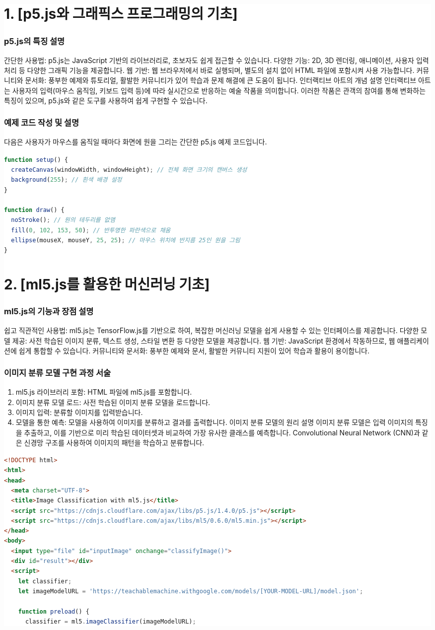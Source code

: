 # 1. [p5.js와 그래픽스 프로그래밍의 기초]
### p5.js의 특징 설명
간단한 사용법: p5.js는 JavaScript 기반의 라이브러리로, 초보자도 쉽게 접근할 수 있습니다.
다양한 기능: 2D, 3D 렌더링, 애니메이션, 사용자 입력 처리 등 다양한 그래픽 기능을 제공합니다.
웹 기반: 웹 브라우저에서 바로 실행되며, 별도의 설치 없이 HTML 파일에 포함시켜 사용 가능합니다.
커뮤니티와 문서화: 풍부한 예제와 튜토리얼, 활발한 커뮤니티가 있어 학습과 문제 해결에 큰 도움이 됩니다.
인터랙티브 아트의 개념 설명
인터랙티브 아트는 사용자의 입력(마우스 움직임, 키보드 입력 등)에 따라 실시간으로 반응하는 예술 작품을 의미합니다. 이러한 작품은 관객의 참여를 통해 변화하는 특징이 있으며, p5.js와 같은 도구를 사용하여 쉽게 구현할 수 있습니다.

### 예제 코드 작성 및 설명
다음은 사용자가 마우스를 움직일 때마다 화면에 원을 그리는 간단한 p5.js 예제 코드입니다.
```javaScript
function setup() {
  createCanvas(windowWidth, windowHeight); // 전체 화면 크기의 캔버스 생성
  background(255); // 흰색 배경 설정
}

function draw() {
  noStroke(); // 원의 테두리를 없앰
  fill(0, 102, 153, 50); // 반투명한 파란색으로 채움
  ellipse(mouseX, mouseY, 25, 25); // 마우스 위치에 반지름 25인 원을 그림
}
```

# 2. [ml5.js를 활용한 머신러닝 기초]
### ml5.js의 기능과 장점 설명
쉽고 직관적인 사용법: ml5.js는 TensorFlow.js를 기반으로 하여, 복잡한 머신러닝 모델을 쉽게 사용할 수 있는 인터페이스를 제공합니다.
다양한 모델 제공: 사전 학습된 이미지 분류, 텍스트 생성, 스타일 변환 등 다양한 모델을 제공합니다.
웹 기반: JavaScript 환경에서 작동하므로, 웹 애플리케이션에 쉽게 통합할 수 있습니다.
커뮤니티와 문서화: 풍부한 예제와 문서, 활발한 커뮤니티 지원이 있어 학습과 활용이 용이합니다.
### 이미지 분류 모델 구현 과정 서술
1. ml5.js 라이브러리 포함: HTML 파일에 ml5.js를 포함합니다.
2. 이미지 분류 모델 로드: 사전 학습된 이미지 분류 모델을 로드합니다.
3. 이미지 입력: 분류할 이미지를 입력받습니다.
4. 모델을 통한 예측: 모델을 사용하여 이미지를 분류하고 결과를 출력합니다.
이미지 분류 모델의 원리 설명
이미지 분류 모델은 입력 이미지의 특징을 추출하고, 이를 기반으로 미리 학습된 데이터셋과 비교하여 가장 유사한 클래스를 예측합니다. Convolutional Neural Network (CNN)과 같은 신경망 구조를 사용하여 이미지의 패턴을 학습하고 분류합니다.

```html
<!DOCTYPE html>
<html>
<head>
  <meta charset="UTF-8">
  <title>Image Classification with ml5.js</title>
  <script src="https://cdnjs.cloudflare.com/ajax/libs/p5.js/1.4.0/p5.js"></script>
  <script src="https://cdnjs.cloudflare.com/ajax/libs/ml5/0.6.0/ml5.min.js"></script>
</head>
<body>
  <input type="file" id="inputImage" onchange="classifyImage()">
  <div id="result"></div>
  <script>
    let classifier;
    let imageModelURL = 'https://teachablemachine.withgoogle.com/models/[YOUR-MODEL-URL]/model.json';

    function preload() {
      classifier = ml5.imageClassifier(imageModelURL);
```